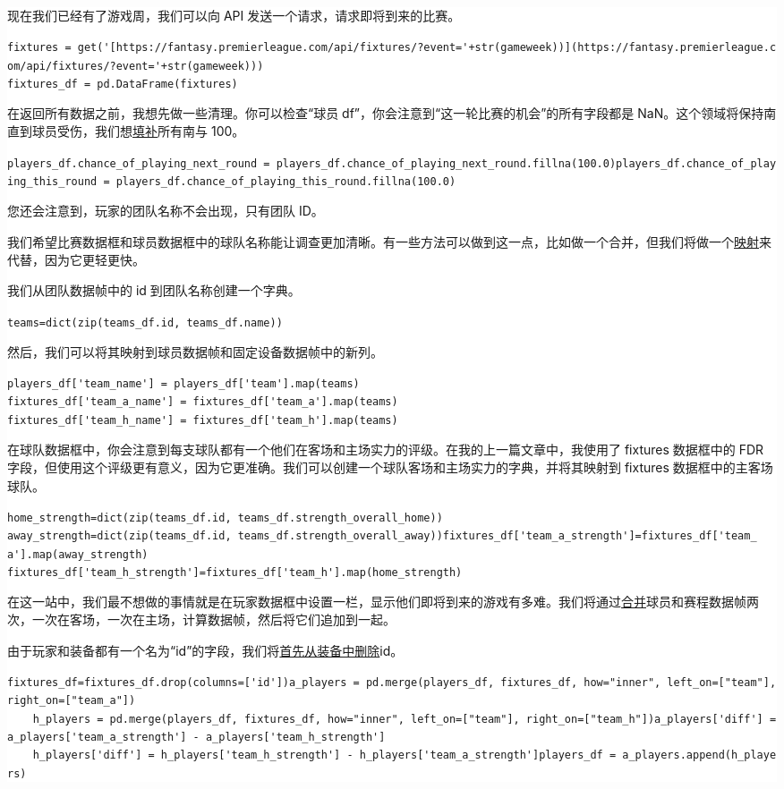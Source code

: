 现在我们已经有了游戏周，我们可以向 API 发送一个请求，请求即将到来的比赛。

```
fixtures = get('[https://fantasy.premierleague.com/api/fixtures/?event='+str(gameweek))](https://fantasy.premierleague.com/api/fixtures/?event='+str(gameweek)))
fixtures_df = pd.DataFrame(fixtures)
```

在返回所有数据之前，我想先做一些清理。你可以检查“球员 df”，你会注意到“这一轮比赛的机会”的所有字段都是 NaN。这个领域将保持南直到球员受伤，我们想[填补](https://pandas.pydata.org/docs/reference/api/pandas.DataFrame.fillna.html)所有南与 100。

```
players_df.chance_of_playing_next_round = players_df.chance_of_playing_next_round.fillna(100.0)players_df.chance_of_playing_this_round = players_df.chance_of_playing_this_round.fillna(100.0)
```

您还会注意到，玩家的团队名称不会出现，只有团队 ID。

我们希望比赛数据框和球员数据框中的球队名称能让调查更加清晰。有一些方法可以做到这一点，比如做一个合并，但我们将做一个[映射](https://pandas.pydata.org/pandas-docs/stable/reference/api/pandas.Series.map.html)来代替，因为它更轻更快。

我们从团队数据帧中的 id 到团队名称创建一个字典。

```
teams=dict(zip(teams_df.id, teams_df.name))
```

然后，我们可以将其映射到球员数据帧和固定设备数据帧中的新列。

```
players_df['team_name'] = players_df['team'].map(teams)
fixtures_df['team_a_name'] = fixtures_df['team_a'].map(teams)
fixtures_df['team_h_name'] = fixtures_df['team_h'].map(teams)
```

在球队数据框中，你会注意到每支球队都有一个他们在客场和主场实力的评级。在我的上一篇文章中，我使用了 fixtures 数据框中的 FDR 字段，但使用这个评级更有意义，因为它更准确。我们可以创建一个球队客场和主场实力的字典，并将其映射到 fixtures 数据框中的主客场球队。

```
home_strength=dict(zip(teams_df.id, teams_df.strength_overall_home))
away_strength=dict(zip(teams_df.id, teams_df.strength_overall_away))fixtures_df['team_a_strength']=fixtures_df['team_a'].map(away_strength)
fixtures_df['team_h_strength']=fixtures_df['team_h'].map(home_strength)
```

在这一站中，我们最不想做的事情就是在玩家数据框中设置一栏，显示他们即将到来的游戏有多难。我们将通过[合并](https://pandas.pydata.org/docs/reference/api/pandas.DataFrame.merge.html)球员和赛程数据帧两次，一次在客场，一次在主场，计算数据帧，然后将它们追加到一起。

由于玩家和装备都有一个名为“id”的字段，我们将[首先从装备中删除](https://pandas.pydata.org/pandas-docs/stable/reference/api/pandas.DataFrame.drop.html)id。

```
fixtures_df=fixtures_df.drop(columns=['id'])a_players = pd.merge(players_df, fixtures_df, how="inner", left_on=["team"], right_on=["team_a"])
    h_players = pd.merge(players_df, fixtures_df, how="inner", left_on=["team"], right_on=["team_h"])a_players['diff'] = a_players['team_a_strength'] - a_players['team_h_strength']
    h_players['diff'] = h_players['team_h_strength'] - h_players['team_a_strength']players_df = a_players.append(h_players)
```
